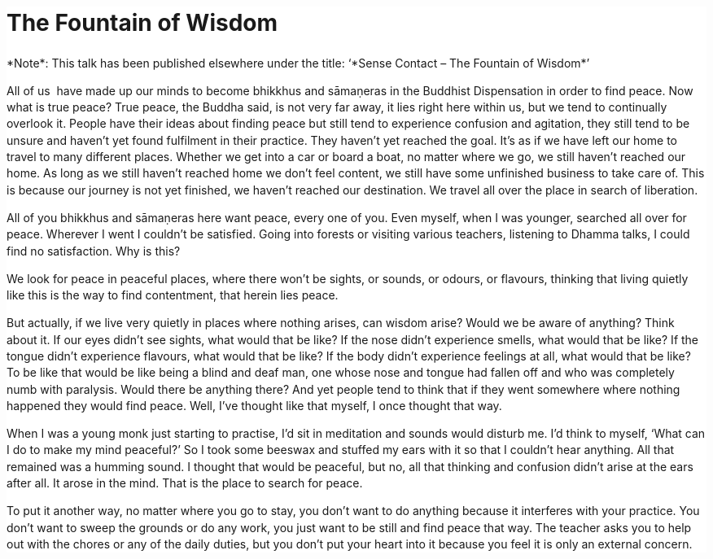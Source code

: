 The Fountain of Wisdom
======================

<p class="chapter-footnote" markdown="1">*Note*: This talk has been
published elsewhere under the title: ‘*Sense Contact – The Fountain of
Wisdom*’</p>

<span class="dropcaps-first" markdown="1">A</span><span
class="dropcaps-words" markdown="1">ll of us</span>&nbsp; have made
up our minds to become bhikkhus and sāmaṇeras in the Buddhist
Dispensation in order to find peace. Now what is true peace? True peace,
the Buddha said, is not very far away, it lies right here within us, but
we tend to continually overlook it. People have their ideas about
finding peace but still tend to experience confusion and agitation, they
still tend to be unsure and haven’t yet found fulfilment in their
practice. They haven’t yet reached the goal. It’s as if we have left our
home to travel to many different places. Whether we get into a car or
board a boat, no matter where we go, we still haven’t reached our home.
As long as we still haven’t reached home we don’t feel content, we still
have some unfinished business to take care of. This is because our
journey is not yet finished, we haven’t reached our destination. We
travel all over the place in search of liberation.

All of you bhikkhus and sāmaṇeras here want peace, every one of you.
Even myself, when I was younger, searched all over for peace. Wherever I
went I couldn’t be satisfied. Going into forests or visiting various
teachers, listening to Dhamma talks, I could find no satisfaction. Why
is this?

We look for peace in peaceful places, where there won’t be sights, or
sounds, or odours, or flavours, thinking that living quietly like this
is the way to find contentment, that herein lies peace.

But actually, if we live very quietly in places where nothing arises,
can wisdom arise? Would we be aware of anything? Think about it. If our
eyes didn’t see sights, what would that be like? If the nose didn’t
experience smells, what would that be like? If the tongue didn’t
experience flavours, what would that be like? If the body didn’t
experience feelings at all, what would that be like? To be like that
would be like being a blind and deaf man, one whose nose and tongue had
fallen off and who was completely numb with paralysis. Would there be
anything there? And yet people tend to think that if they went somewhere
where nothing happened they would find peace. Well, I’ve thought like
that myself, I once thought that way.

When I was a young monk just starting to practise, I’d sit in meditation
and sounds would disturb me. I’d think to myself, ‘What can I do to make
my mind peaceful?’ So I took some beeswax and stuffed my ears with it so
that I couldn’t hear anything. All that remained was a humming sound. I
thought that would be peaceful, but no, all that thinking and confusion
didn’t arise at the ears after all. It arose in the mind. That is the
place to search for peace.

To put it another way, no matter where you go to stay, you don’t want to
do anything because it interferes with your practice. You don’t want to
sweep the grounds or do any work, you just want to be still and find
peace that way. The teacher asks you to help out with the chores or any
of the daily duties, but you don’t put your heart into it because you
feel it is only an external concern.
